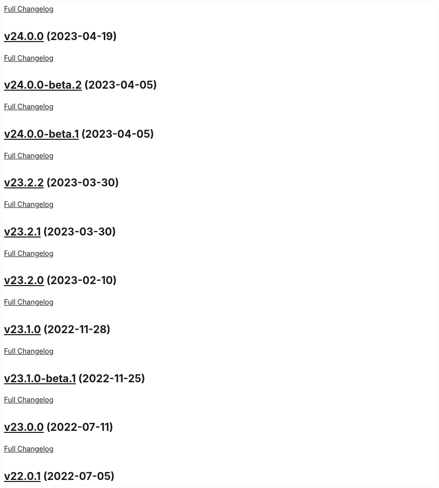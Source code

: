 [Full Changelog](https://github.com/gisaia/ARLAS-web-core/compare/v24.0.0...v24.1.0-beta.1)

## [v24.0.0](https://github.com/gisaia/ARLAS-web-core/tree/v24.0.0) (2023-04-19)

[Full Changelog](https://github.com/gisaia/ARLAS-web-core/compare/v24.0.0-beta.2...v24.0.0)

## [v24.0.0-beta.2](https://github.com/gisaia/ARLAS-web-core/tree/v24.0.0-beta.2) (2023-04-05)

[Full Changelog](https://github.com/gisaia/ARLAS-web-core/compare/v24.0.0-beta.1...v24.0.0-beta.2)

## [v24.0.0-beta.1](https://github.com/gisaia/ARLAS-web-core/tree/v24.0.0-beta.1) (2023-04-05)

[Full Changelog](https://github.com/gisaia/ARLAS-web-core/compare/v23.2.2...v24.0.0-beta.1)

## [v23.2.2](https://github.com/gisaia/ARLAS-web-core/tree/v23.2.2) (2023-03-30)

[Full Changelog](https://github.com/gisaia/ARLAS-web-core/compare/v23.2.1...v23.2.2)

## [v23.2.1](https://github.com/gisaia/ARLAS-web-core/tree/v23.2.1) (2023-03-30)

[Full Changelog](https://github.com/gisaia/ARLAS-web-core/compare/v23.2.0...v23.2.1)

## [v23.2.0](https://github.com/gisaia/ARLAS-web-core/tree/v23.2.0) (2023-02-10)

[Full Changelog](https://github.com/gisaia/ARLAS-web-core/compare/v23.1.0...v23.2.0)

## [v23.1.0](https://github.com/gisaia/ARLAS-web-core/tree/v23.1.0) (2022-11-28)

[Full Changelog](https://github.com/gisaia/ARLAS-web-core/compare/v23.1.0-beta.1...v23.1.0)

## [v23.1.0-beta.1](https://github.com/gisaia/ARLAS-web-core/tree/v23.1.0-beta.1) (2022-11-25)

[Full Changelog](https://github.com/gisaia/ARLAS-web-core/compare/v23.0.0...v23.1.0-beta.1)

## [v23.0.0](https://github.com/gisaia/ARLAS-web-core/tree/v23.0.0) (2022-07-11)

[Full Changelog](https://github.com/gisaia/ARLAS-web-core/compare/v22.0.1...v23.0.0)

## [v22.0.1](https://github.com/gisaia/ARLAS-web-core/tree/v22.0.1) (2022-07-05)
